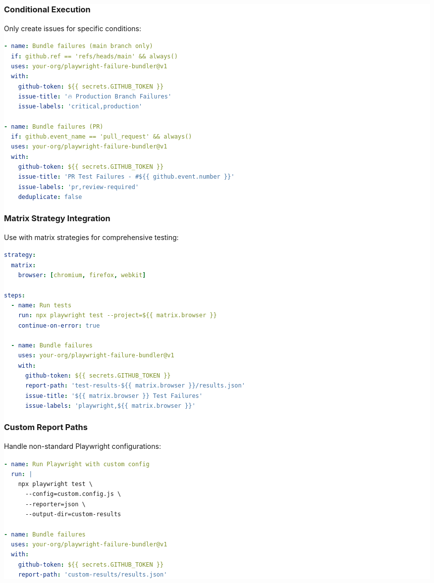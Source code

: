 ### Conditional Execution

Only create issues for specific conditions:

```yaml
- name: Bundle failures (main branch only)
  if: github.ref == 'refs/heads/main' && always()
  uses: your-org/playwright-failure-bundler@v1
  with:
    github-token: ${{ secrets.GITHUB_TOKEN }}
    issue-title: '🔥 Production Branch Failures'
    issue-labels: 'critical,production'

- name: Bundle failures (PR)
  if: github.event_name == 'pull_request' && always()
  uses: your-org/playwright-failure-bundler@v1
  with:
    github-token: ${{ secrets.GITHUB_TOKEN }}
    issue-title: 'PR Test Failures - #${{ github.event.number }}'
    issue-labels: 'pr,review-required'
    deduplicate: false
```

### Matrix Strategy Integration

Use with matrix strategies for comprehensive testing:

```yaml
strategy:
  matrix:
    browser: [chromium, firefox, webkit]

steps:
  - name: Run tests
    run: npx playwright test --project=${{ matrix.browser }}
    continue-on-error: true

  - name: Bundle failures
    uses: your-org/playwright-failure-bundler@v1
    with:
      github-token: ${{ secrets.GITHUB_TOKEN }}
      report-path: 'test-results-${{ matrix.browser }}/results.json'
      issue-title: '${{ matrix.browser }} Test Failures'
      issue-labels: 'playwright,${{ matrix.browser }}'
```

### Custom Report Paths

Handle non-standard Playwright configurations:

```yaml
- name: Run Playwright with custom config
  run: |
    npx playwright test \
      --config=custom.config.js \
      --reporter=json \
      --output-dir=custom-results

- name: Bundle failures
  uses: your-org/playwright-failure-bundler@v1
  with:
    github-token: ${{ secrets.GITHUB_TOKEN }}
    report-path: 'custom-results/results.json'
```
